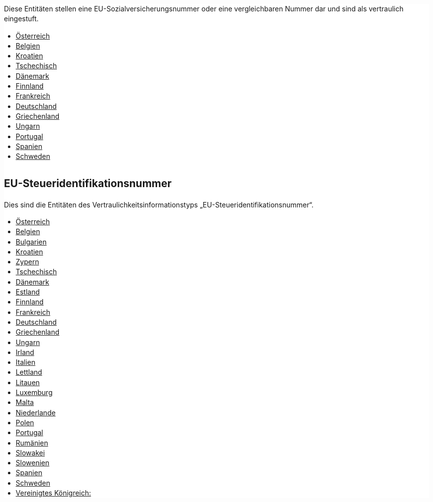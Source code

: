Diese Entitäten stellen eine EU-Sozialversicherungsnummer oder eine vergleichbaren Nummer dar und sind als vertraulich eingestuft.

- [Österreich](#austria-social-security-number)
- [Belgien](#belgium-national-number)
- [Kroatien](#croatia-personal-identification-oib-number)
- [Tschechisch](#czech-national-identity-card-number)
- [Dänemark](#denmark-personal-identification-number)
- [Finnland](#finland-national-id)
- [Frankreich](#france-social-security-number-insee)
- [Deutschland](#germany-identity-card-number)
- [Griechenland](#greece-national-id-card)
- [Ungarn](#hungary-social-security-number-taj)
- [Portugal](#portugal-citizen-card-number)
- [Spanien](#spain-social-security-number-ssn)
- [Schweden](#sweden-national-id)


## <a name="eu-tax-identification-number"></a>EU-Steueridentifikationsnummer

Dies sind die Entitäten des Vertraulichkeitsinformationstyps „EU-Steueridentifikationsnummer“.

- [Österreich](#austria-tax-identification-number)
- [Belgien](#belgium-national-number)
- [Bulgarien](#bulgaria-uniform-civil-number)
- [Kroatien](#croatia-identity-card-number)
- [Zypern](#cyprus-tax-identification-number)
- [Tschechisch](#czech-national-identity-card-number)
- [Dänemark](#denmark-personal-identification-number)
- [Estland](#estonia-personal-identification-code)
- [Finnland](#finland-national-id)
- [Frankreich](#france-tax-identification-number)
- [Deutschland](#germany-tax-identification-number)
- [Griechenland](#greece-tax-identification-number)
- [Ungarn](#hungary-tax-identification-number)
- [Irland](#ireland-personal-public-service-pps-number)
- [Italien](#italy-fiscal-code)
- [Lettland](#latvia-personal-code)
- [Litauen](#lithuania-personal-code)
- [Luxemburg](#luxemburg-national-identification-number-non-natural-persons)
- [Malta](#malta-tax-identification-number)
- [Niederlande](#netherlands-tax-identification-number)
- [Polen](#poland-tax-identification-number)
- [Portugal](#portugal-tax-identification-number)
- [Rumänien](#romania-personal-numeric-code-cnp)
- [Slowakei](#slovakia-personal-number)
- [Slowenien](#slovenia-tax-identification-number)
- [Spanien](#spain-tax-identification-number)
- [Schweden](#sweden-tax-identification-number)
- [Vereinigtes Königreich:](#uk-unique-taxpayer-reference-number)

